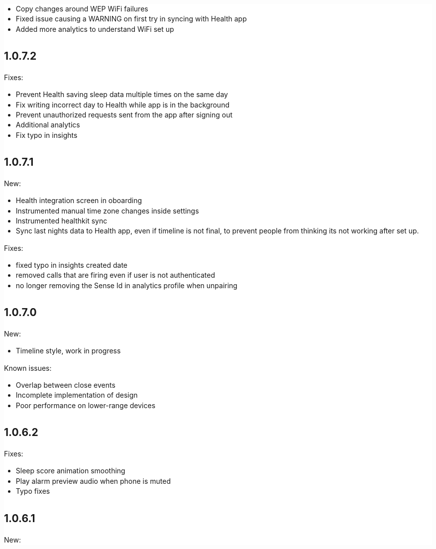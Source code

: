 * Copy changes around WEP WiFi failures
* Fixed issue causing a WARNING on first try in syncing with Health app
* Added more analytics to understand WiFi set up

## 1.0.7.2

Fixes:

* Prevent Health saving sleep data multiple times on the same day
* Fix writing incorrect day to Health while app is in the background
* Prevent unauthorized requests sent from the app after signing out
* Additional analytics
* Fix typo in insights

## 1.0.7.1

New:

* Health integration screen in oboarding
* Instrumented manual time zone changes inside settings
* Instrumented healthkit sync
* Sync last nights data to Health app, even if timeline is not final, to prevent
  people from thinking its not working after set up.

Fixes:

* fixed typo in insights created date
* removed calls that are firing even if user is not authenticated
* no longer removing the Sense Id in analytics profile when unpairing

## 1.0.7.0

New:

* Timeline style, work in progress

Known issues:

* Overlap between close events
* Incomplete implementation of design
* Poor performance on lower-range devices

## 1.0.6.2

Fixes:

* Sleep score animation smoothing
* Play alarm preview audio when phone is muted
* Typo fixes

## 1.0.6.1

New:
